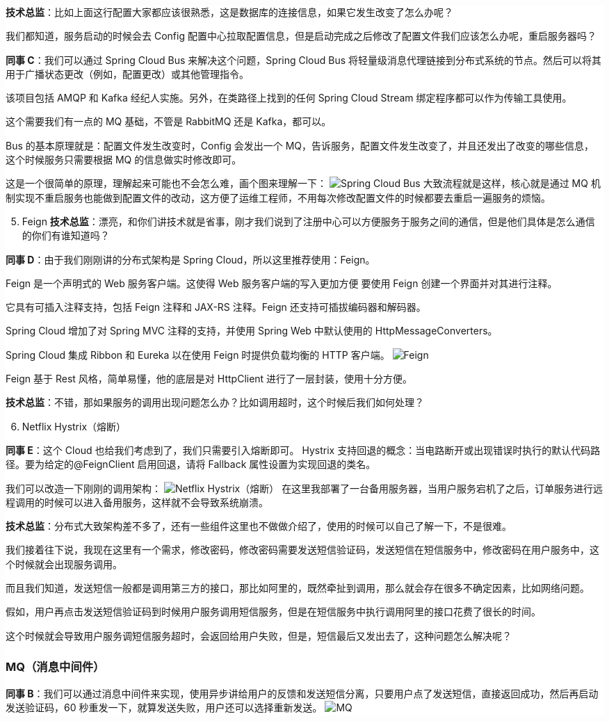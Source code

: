 **技术总监**：比如上面这行配置大家都应该很熟悉，这是数据库的连接信息，如果它发生改变了怎么办呢？

我们都知道，服务启动的时候会去 Config 配置中心拉取配置信息，但是启动完成之后修改了配置文件我们应该怎么办呢，重启服务器吗？

**同事 C**：我们可以通过 Spring Cloud Bus 来解决这个问题，Spring Cloud Bus 将轻量级消息代理链接到分布式系统的节点。然后可以将其用于广播状态更改（例如，配置更改）或其他管理指令。

该项目包括 AMQP 和 Kafka 经纪人实施。另外，在类路径上找到的任何 Spring Cloud Stream 绑定程序都可以作为传输工具使用。

这个需要我们有一点的 MQ 基础，不管是 RabbitMQ 还是 Kafka，都可以。

Bus 的基本原理就是：配置文件发生改变时，Config 会发出一个 MQ，告诉服务，配置文件发生改变了，并且还发出了改变的哪些信息，这个时候服务只需要根据 MQ 的信息做实时修改即可。

这是一个很简单的原理，理解起来可能也不会怎么难，画个图来理解一下：
![Spring Cloud Bus](b15.png)
大致流程就是这样，核心就是通过 MQ 机制实现不重启服务也能做到配置文件的改动，这方便了运维工程师，不用每次修改配置文件的时候都要去重启一遍服务的烦恼。

5. Feign
**技术总监**：漂亮，和你们讲技术就是省事，刚才我们说到了注册中心可以方便服务于服务之间的通信，但是他们具体是怎么通信的你们有谁知道吗？

**同事 D**：由于我们刚刚讲的分布式架构是 Spring Cloud，所以这里推荐使用：Feign。

Feign 是一个声明式的 Web 服务客户端。这使得 Web 服务客户端的写入更加方便 要使用 Feign 创建一个界面并对其进行注释。

它具有可插入注释支持，包括 Feign 注释和 JAX-RS 注释。Feign 还支持可插拔编码器和解码器。

Spring Cloud 增加了对 Spring MVC 注释的支持，并使用 Spring Web 中默认使用的 HttpMessageConverters。

Spring Cloud 集成 Ribbon 和 Eureka 以在使用 Feign 时提供负载均衡的 HTTP 客户端。
![Feign](b16.png)

Feign 基于 Rest 风格，简单易懂，他的底层是对 HttpClient 进行了一层封装，使用十分方便。

**技术总监**：不错，那如果服务的调用出现问题怎么办？比如调用超时，这个时候后我们如何处理？

6. Netflix Hystrix（熔断）

**同事 E**：这个 Cloud 也给我们考虑到了，我们只需要引入熔断即可。
Hystrix 支持回退的概念：当电路断开或出现错误时执行的默认代码路径。要为给定的@FeignClient 启用回退，请将 Fallback 属性设置为实现回退的类名。

我们可以改造一下刚刚的调用架构：
![Netflix Hystrix（熔断）](b17.png)
在这里我部署了一台备用服务器，当用户服务宕机了之后，订单服务进行远程调用的时候可以进入备用服务，这样就不会导致系统崩溃。

**技术总监**：分布式大致架构差不多了，还有一些组件这里也不做做介绍了，使用的时候可以自己了解一下，不是很难。

我们接着往下说，我现在这里有一个需求，修改密码，修改密码需要发送短信验证码，发送短信在短信服务中，修改密码在用户服务中，这个时候就会出现服务调用。

而且我们知道，发送短信一般都是调用第三方的接口，那比如阿里的，既然牵扯到调用，那么就会存在很多不确定因素，比如网络问题。

假如，用户再点击发送短信验证码到时候用户服务调用短信服务，但是在短信服务中执行调用阿里的接口花费了很长的时间。

这个时候就会导致用户服务调短信服务超时，会返回给用户失败，但是，短信最后又发出去了，这种问题怎么解决呢？

### MQ（消息中间件）
**同事 B**：我们可以通过消息中间件来实现，使用异步讲给用户的反馈和发送短信分离，只要用户点了发送短信，直接返回成功，然后再启动发送验证码，60 秒重发一下，就算发送失败，用户还可以选择重新发送。
![MQ](b18.png)
